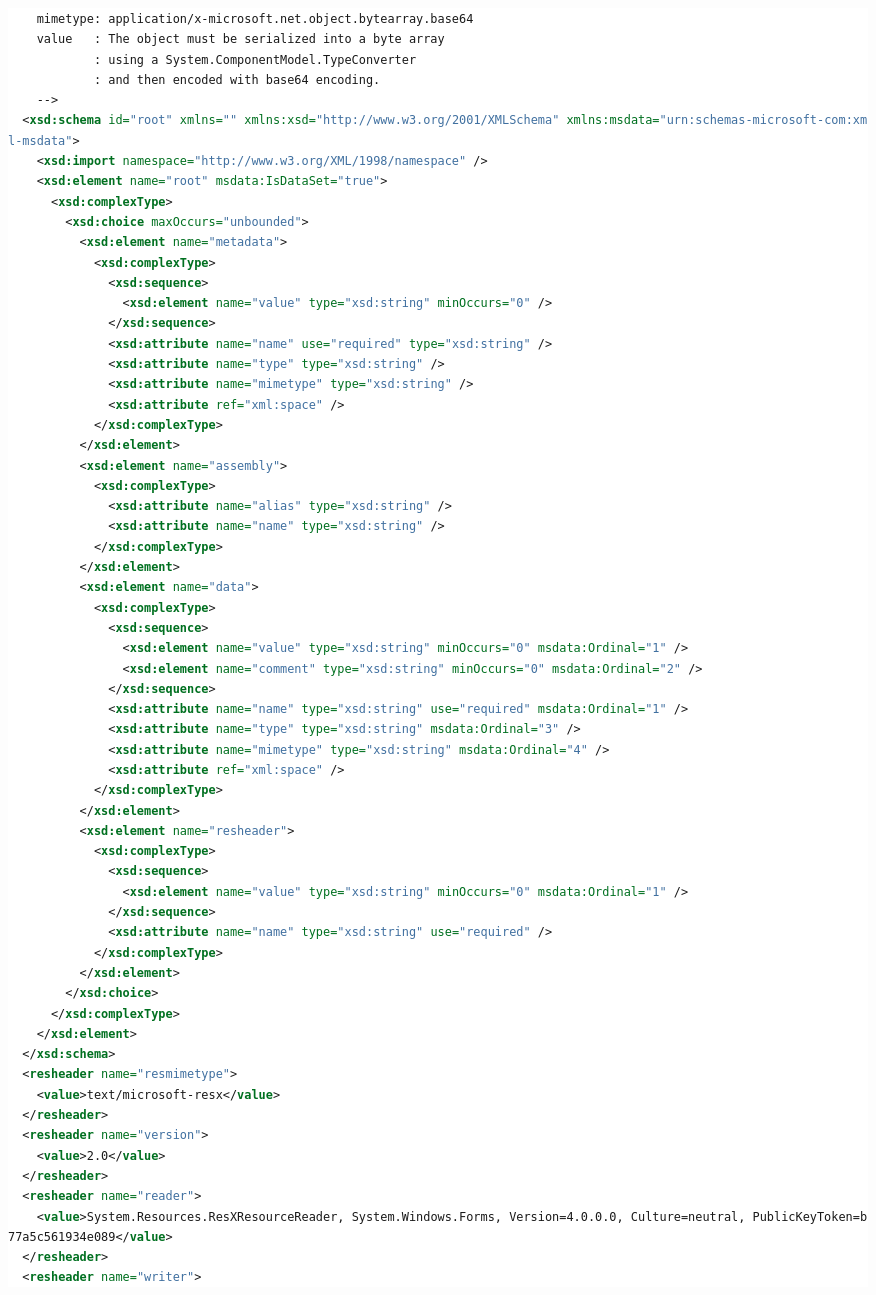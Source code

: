 ```xml
    mimetype: application/x-microsoft.net.object.bytearray.base64
    value   : The object must be serialized into a byte array 
            : using a System.ComponentModel.TypeConverter
            : and then encoded with base64 encoding.
    -->
  <xsd:schema id="root" xmlns="" xmlns:xsd="http://www.w3.org/2001/XMLSchema" xmlns:msdata="urn:schemas-microsoft-com:xml-msdata">
    <xsd:import namespace="http://www.w3.org/XML/1998/namespace" />
    <xsd:element name="root" msdata:IsDataSet="true">
      <xsd:complexType>
        <xsd:choice maxOccurs="unbounded">
          <xsd:element name="metadata">
            <xsd:complexType>
              <xsd:sequence>
                <xsd:element name="value" type="xsd:string" minOccurs="0" />
              </xsd:sequence>
              <xsd:attribute name="name" use="required" type="xsd:string" />
              <xsd:attribute name="type" type="xsd:string" />
              <xsd:attribute name="mimetype" type="xsd:string" />
              <xsd:attribute ref="xml:space" />
            </xsd:complexType>
          </xsd:element>
          <xsd:element name="assembly">
            <xsd:complexType>
              <xsd:attribute name="alias" type="xsd:string" />
              <xsd:attribute name="name" type="xsd:string" />
            </xsd:complexType>
          </xsd:element>
          <xsd:element name="data">
            <xsd:complexType>
              <xsd:sequence>
                <xsd:element name="value" type="xsd:string" minOccurs="0" msdata:Ordinal="1" />
                <xsd:element name="comment" type="xsd:string" minOccurs="0" msdata:Ordinal="2" />
              </xsd:sequence>
              <xsd:attribute name="name" type="xsd:string" use="required" msdata:Ordinal="1" />
              <xsd:attribute name="type" type="xsd:string" msdata:Ordinal="3" />
              <xsd:attribute name="mimetype" type="xsd:string" msdata:Ordinal="4" />
              <xsd:attribute ref="xml:space" />
            </xsd:complexType>
          </xsd:element>
          <xsd:element name="resheader">
            <xsd:complexType>
              <xsd:sequence>
                <xsd:element name="value" type="xsd:string" minOccurs="0" msdata:Ordinal="1" />
              </xsd:sequence>
              <xsd:attribute name="name" type="xsd:string" use="required" />
            </xsd:complexType>
          </xsd:element>
        </xsd:choice>
      </xsd:complexType>
    </xsd:element>
  </xsd:schema>
  <resheader name="resmimetype">
    <value>text/microsoft-resx</value>
  </resheader>
  <resheader name="version">
    <value>2.0</value>
  </resheader>
  <resheader name="reader">
    <value>System.Resources.ResXResourceReader, System.Windows.Forms, Version=4.0.0.0, Culture=neutral, PublicKeyToken=b77a5c561934e089</value>
  </resheader>
  <resheader name="writer">
```